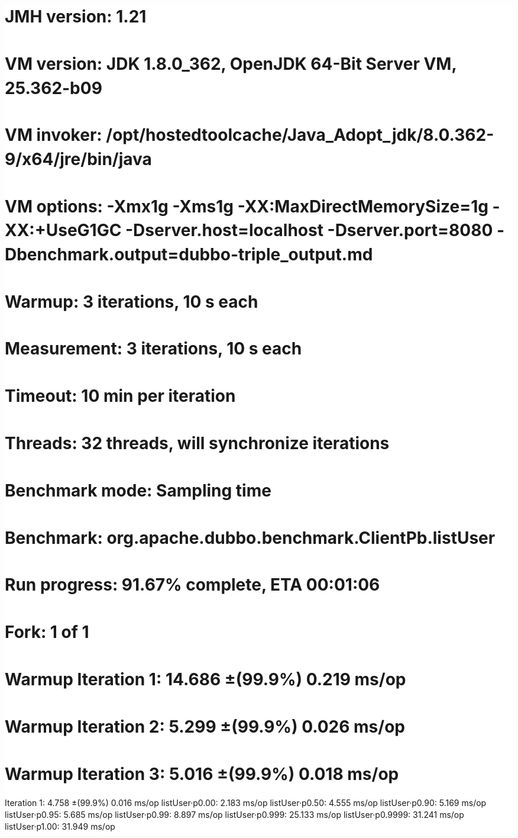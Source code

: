 
# JMH version: 1.21
# VM version: JDK 1.8.0_362, OpenJDK 64-Bit Server VM, 25.362-b09
# VM invoker: /opt/hostedtoolcache/Java_Adopt_jdk/8.0.362-9/x64/jre/bin/java
# VM options: -Xmx1g -Xms1g -XX:MaxDirectMemorySize=1g -XX:+UseG1GC -Dserver.host=localhost -Dserver.port=8080 -Dbenchmark.output=dubbo-triple_output.md
# Warmup: 3 iterations, 10 s each
# Measurement: 3 iterations, 10 s each
# Timeout: 10 min per iteration
# Threads: 32 threads, will synchronize iterations
# Benchmark mode: Sampling time
# Benchmark: org.apache.dubbo.benchmark.ClientPb.listUser

# Run progress: 91.67% complete, ETA 00:01:06
# Fork: 1 of 1
# Warmup Iteration   1: 14.686 ±(99.9%) 0.219 ms/op
# Warmup Iteration   2: 5.299 ±(99.9%) 0.026 ms/op
# Warmup Iteration   3: 5.016 ±(99.9%) 0.018 ms/op
Iteration   1: 4.758 ±(99.9%) 0.016 ms/op
                 listUser·p0.00:   2.183 ms/op
                 listUser·p0.50:   4.555 ms/op
                 listUser·p0.90:   5.169 ms/op
                 listUser·p0.95:   5.685 ms/op
                 listUser·p0.99:   8.897 ms/op
                 listUser·p0.999:  25.133 ms/op
                 listUser·p0.9999: 31.241 ms/op
                 listUser·p1.00:   31.949 ms/op
